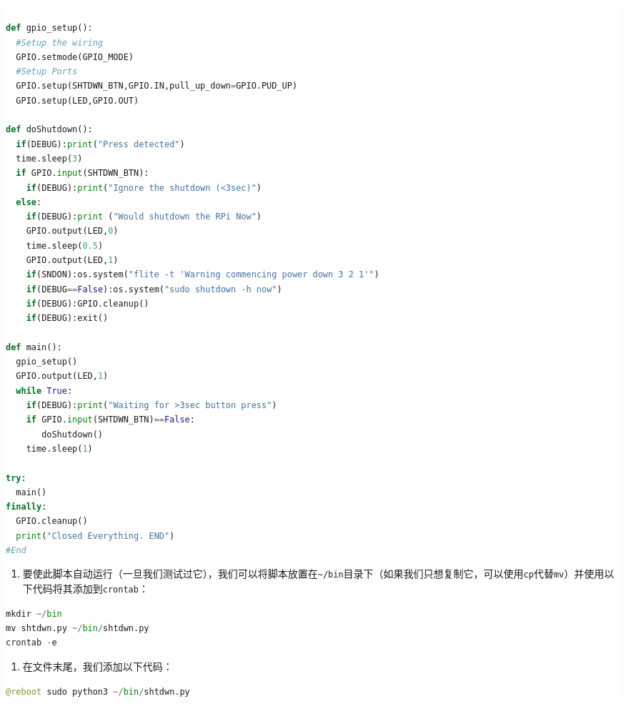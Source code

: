 ```py

def gpio_setup(): 
  #Setup the wiring 
  GPIO.setmode(GPIO_MODE) 
  #Setup Ports 
  GPIO.setup(SHTDWN_BTN,GPIO.IN,pull_up_down=GPIO.PUD_UP) 
  GPIO.setup(LED,GPIO.OUT) 

def doShutdown(): 
  if(DEBUG):print("Press detected") 
  time.sleep(3) 
  if GPIO.input(SHTDWN_BTN): 
    if(DEBUG):print("Ignore the shutdown (<3sec)") 
  else: 
    if(DEBUG):print ("Would shutdown the RPi Now") 
    GPIO.output(LED,0) 
    time.sleep(0.5) 
    GPIO.output(LED,1) 
    if(SNDON):os.system("flite -t 'Warning commencing power down 3 2 1'") 
    if(DEBUG==False):os.system("sudo shutdown -h now") 
    if(DEBUG):GPIO.cleanup() 
    if(DEBUG):exit() 

def main(): 
  gpio_setup() 
  GPIO.output(LED,1) 
  while True: 
    if(DEBUG):print("Waiting for >3sec button press") 
    if GPIO.input(SHTDWN_BTN)==False: 
       doShutdown() 
    time.sleep(1) 

try: 
  main() 
finally: 
  GPIO.cleanup() 
  print("Closed Everything. END") 
#End
```

1.  要使此脚本自动运行（一旦我们测试过它），我们可以将脚本放置在`~/bin`目录下（如果我们只想复制它，可以使用`cp`代替`mv`）并使用以下代码将其添加到`crontab`：

```py
mkdir ~/bin 
mv shtdwn.py ~/bin/shtdwn.py  
crontab -e 
```

1.  在文件末尾，我们添加以下代码：

```py
@reboot sudo python3 ~/bin/shtdwn.py 
```
